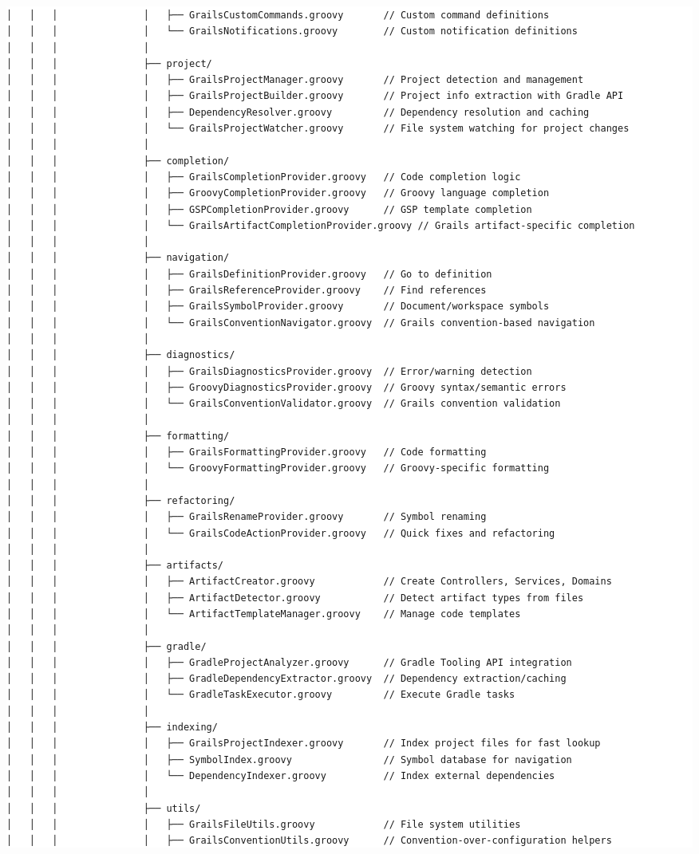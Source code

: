 ```plaintext
│   │   │               │   ├── GrailsCustomCommands.groovy       // Custom command definitions
│   │   │               │   └── GrailsNotifications.groovy        // Custom notification definitions
│   │   │               │
│   │   │               ├── project/
│   │   │               │   ├── GrailsProjectManager.groovy       // Project detection and management
│   │   │               │   ├── GrailsProjectBuilder.groovy       // Project info extraction with Gradle API
│   │   │               │   ├── DependencyResolver.groovy         // Dependency resolution and caching
│   │   │               │   └── GrailsProjectWatcher.groovy       // File system watching for project changes
│   │   │               │
│   │   │               ├── completion/
│   │   │               │   ├── GrailsCompletionProvider.groovy   // Code completion logic
│   │   │               │   ├── GroovyCompletionProvider.groovy   // Groovy language completion
│   │   │               │   ├── GSPCompletionProvider.groovy      // GSP template completion
│   │   │               │   └── GrailsArtifactCompletionProvider.groovy // Grails artifact-specific completion
│   │   │               │
│   │   │               ├── navigation/
│   │   │               │   ├── GrailsDefinitionProvider.groovy   // Go to definition
│   │   │               │   ├── GrailsReferenceProvider.groovy    // Find references
│   │   │               │   ├── GrailsSymbolProvider.groovy       // Document/workspace symbols
│   │   │               │   └── GrailsConventionNavigator.groovy  // Grails convention-based navigation
│   │   │               │
│   │   │               ├── diagnostics/
│   │   │               │   ├── GrailsDiagnosticsProvider.groovy  // Error/warning detection
│   │   │               │   ├── GroovyDiagnosticsProvider.groovy  // Groovy syntax/semantic errors
│   │   │               │   └── GrailsConventionValidator.groovy  // Grails convention validation
│   │   │               │
│   │   │               ├── formatting/
│   │   │               │   ├── GrailsFormattingProvider.groovy   // Code formatting
│   │   │               │   └── GroovyFormattingProvider.groovy   // Groovy-specific formatting
│   │   │               │
│   │   │               ├── refactoring/
│   │   │               │   ├── GrailsRenameProvider.groovy       // Symbol renaming
│   │   │               │   └── GrailsCodeActionProvider.groovy   // Quick fixes and refactoring
│   │   │               │
│   │   │               ├── artifacts/
│   │   │               │   ├── ArtifactCreator.groovy            // Create Controllers, Services, Domains
│   │   │               │   ├── ArtifactDetector.groovy           // Detect artifact types from files
│   │   │               │   └── ArtifactTemplateManager.groovy    // Manage code templates
│   │   │               │
│   │   │               ├── gradle/
│   │   │               │   ├── GradleProjectAnalyzer.groovy      // Gradle Tooling API integration
│   │   │               │   ├── GradleDependencyExtractor.groovy  // Dependency extraction/caching
│   │   │               │   └── GradleTaskExecutor.groovy         // Execute Gradle tasks
│   │   │               │
│   │   │               ├── indexing/
│   │   │               │   ├── GrailsProjectIndexer.groovy       // Index project files for fast lookup
│   │   │               │   ├── SymbolIndex.groovy                // Symbol database for navigation
│   │   │               │   └── DependencyIndexer.groovy          // Index external dependencies
│   │   │               │
│   │   │               ├── utils/
│   │   │               │   ├── GrailsFileUtils.groovy            // File system utilities
│   │   │               │   ├── GrailsConventionUtils.groovy      // Convention-over-configuration helpers
```